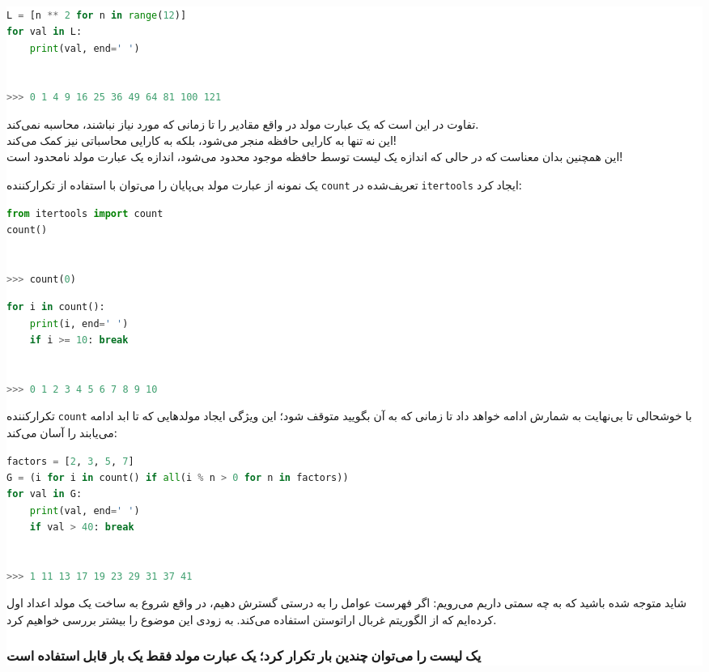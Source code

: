 ```python
L = [n ** 2 for n in range(12)]
for val in L:
    print(val, end=' ')


>>> 0 1 4 9 16 25 36 49 64 81 100 121 
```

تفاوت در این است که یک عبارت مولد در واقع مقادیر را تا زمانی که مورد نیاز نباشند، محاسبه نمی‌کند.  
این نه تنها به کارایی حافظه منجر می‌شود، بلکه به کارایی محاسباتی نیز کمک می‌کند!  
این همچنین بدان معناست که در حالی که اندازه یک لیست توسط حافظه موجود محدود می‌شود، اندازه یک عبارت مولد نامحدود است!  

یک نمونه از عبارت مولد بی‌پایان را می‌توان با استفاده از تکرارکننده ``count`` تعریف‌شده در ``itertools`` ایجاد کرد:

```python
from itertools import count
count()


>>> count(0)
```

```python
for i in count():
    print(i, end=' ')
    if i >= 10: break


>>> 0 1 2 3 4 5 6 7 8 9 10 
```

تکرارکننده ``count`` با خوشحالی تا بی‌نهایت به شمارش ادامه خواهد داد تا زمانی که به آن بگویید متوقف شود؛ این ویژگی ایجاد مولدهایی که تا ابد ادامه می‌یابند را آسان می‌کند:


```python
factors = [2, 3, 5, 7]
G = (i for i in count() if all(i % n > 0 for n in factors))
for val in G:
    print(val, end=' ')
    if val > 40: break


>>> 1 11 13 17 19 23 29 31 37 41 
```

شاید متوجه شده باشید که به چه سمتی داریم می‌رویم: اگر فهرست عوامل را به درستی گسترش دهیم، در واقع شروع به ساخت یک مولد اعداد اول کرده‌ایم که از الگوریتم غربال اراتوستن استفاده می‌کند. به زودی این موضوع را بیشتر بررسی خواهیم کرد.

### یک لیست را می‌توان چندین بار تکرار کرد؛ یک عبارت مولد فقط یک بار قابل استفاده است
